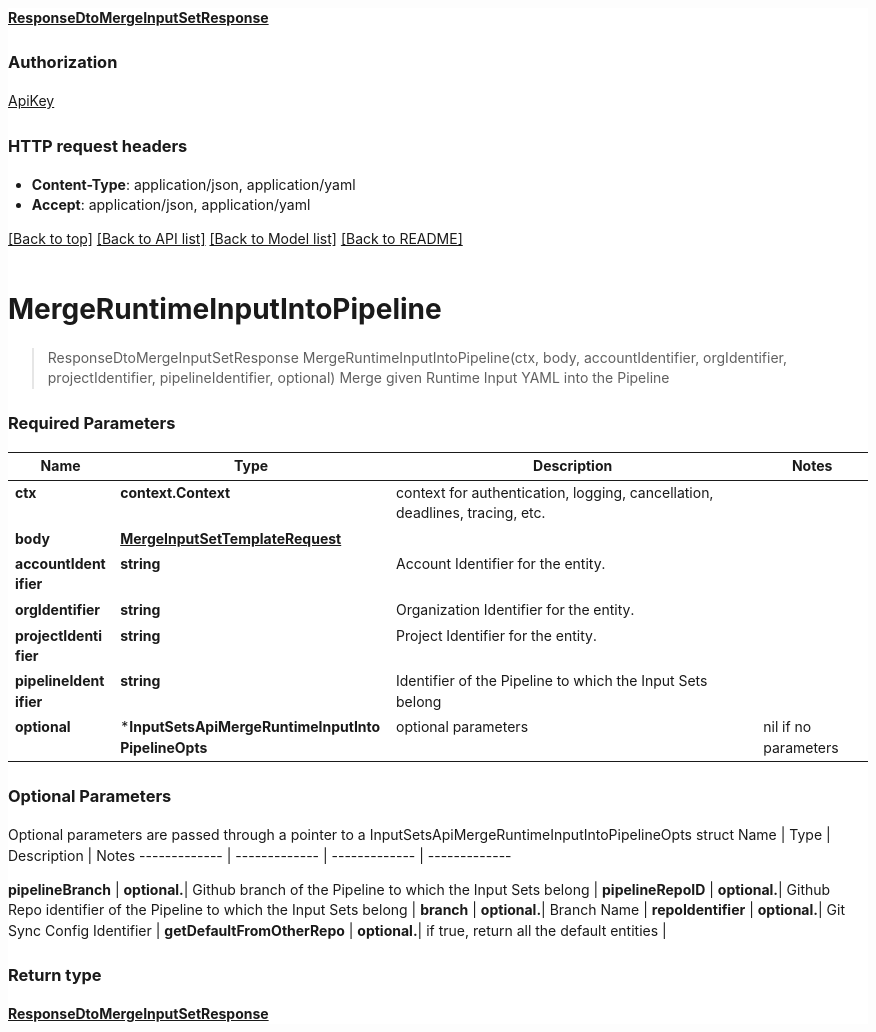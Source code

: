 [**ResponseDtoMergeInputSetResponse**](ResponseDTOMergeInputSetResponse.md)

### Authorization

[ApiKey](../README.md#ApiKey)

### HTTP request headers

 - **Content-Type**: application/json, application/yaml
 - **Accept**: application/json, application/yaml

[[Back to top]](#) [[Back to API list]](../README.md#documentation-for-api-endpoints) [[Back to Model list]](../README.md#documentation-for-models) [[Back to README]](../README.md)

# **MergeRuntimeInputIntoPipeline**
> ResponseDtoMergeInputSetResponse MergeRuntimeInputIntoPipeline(ctx, body, accountIdentifier, orgIdentifier, projectIdentifier, pipelineIdentifier, optional)
Merge given Runtime Input YAML into the Pipeline

### Required Parameters

Name | Type | Description  | Notes
------------- | ------------- | ------------- | -------------
 **ctx** | **context.Context** | context for authentication, logging, cancellation, deadlines, tracing, etc.
  **body** | [**MergeInputSetTemplateRequest**](MergeInputSetTemplateRequest.md)|  | 
  **accountIdentifier** | **string**| Account Identifier for the entity. | 
  **orgIdentifier** | **string**| Organization Identifier for the entity. | 
  **projectIdentifier** | **string**| Project Identifier for the entity. | 
  **pipelineIdentifier** | **string**| Identifier of the Pipeline to which the Input Sets belong | 
 **optional** | ***InputSetsApiMergeRuntimeInputIntoPipelineOpts** | optional parameters | nil if no parameters

### Optional Parameters
Optional parameters are passed through a pointer to a InputSetsApiMergeRuntimeInputIntoPipelineOpts struct
Name | Type | Description  | Notes
------------- | ------------- | ------------- | -------------





 **pipelineBranch** | **optional.**| Github branch of the Pipeline to which the Input Sets belong | 
 **pipelineRepoID** | **optional.**| Github Repo identifier of the Pipeline to which the Input Sets belong | 
 **branch** | **optional.**| Branch Name | 
 **repoIdentifier** | **optional.**| Git Sync Config Identifier | 
 **getDefaultFromOtherRepo** | **optional.**| if true, return all the default entities | 

### Return type

[**ResponseDtoMergeInputSetResponse**](ResponseDTOMergeInputSetResponse.md)
